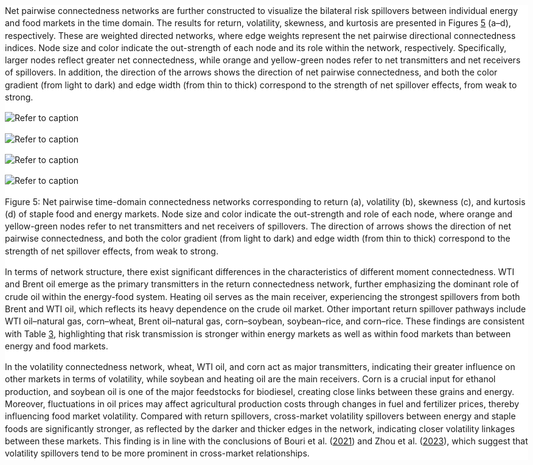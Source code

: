 Net pairwise connectedness networks are further constructed to visualize the bilateral risk spillovers between individual energy and food markets in the time domain. The results for return, volatility, skewness, and kurtosis are presented in Figures [5](https://arxiv.org/html/2510.24174v1#S5.F5 "Figure 5 ‣ 5.2 Time-domain risk connectedness ‣ 5 Empirical analysis ‣ Moment connectedness and driving factors in the energy-food nexus: A time-frequency perspective") (a–d), respectively. These are weighted directed networks, where edge weights represent the net pairwise directional connectedness indices. Node size and color indicate the out-strength of each node and its role within the network, respectively. Specifically, larger nodes reflect greater net connectedness, while orange and yellow-green nodes refer to net transmitters and net receivers of spillovers. In addition, the direction of the arrows shows the direction of net pairwise connectedness, and both the color gradient (from light to dark) and edge width (from thin to thick) correspond to the strength of net spillover effects, from weak to strong.

![Refer to caption](x49.png)

![Refer to caption](x50.png)

![Refer to caption](x51.png)

![Refer to caption](x52.png)

Figure 5: Net pairwise time-domain connectedness networks corresponding to return (a), volatility (b), skewness (c), and kurtosis (d) of staple food and energy markets. Node size and color indicate the out-strength and role of each node, where orange and yellow-green nodes refer to net transmitters and net receivers of spillovers. The direction of arrows shows the direction of net pairwise connectedness, and both the color gradient (from light to dark) and edge width (from thin to thick) correspond to the strength of net spillover effects, from weak to strong.

In terms of network structure, there exist significant differences in the characteristics of different moment connectedness. WTI and Brent oil emerge as the primary transmitters in the return connectedness network, further emphasizing the dominant role of crude oil within the energy-food system. Heating oil serves as the main receiver, experiencing the strongest spillovers from both Brent and WTI oil, which reflects its heavy dependence on the crude oil market. Other important return spillover pathways include WTI oil–natural gas, corn–wheat, Brent oil–natural gas, corn–soybean, soybean–rice, and corn–rice. These findings are consistent with Table [3](https://arxiv.org/html/2510.24174v1#S5.T3 "Table 3 ‣ 5.2 Time-domain risk connectedness ‣ 5 Empirical analysis ‣ Moment connectedness and driving factors in the energy-food nexus: A time-frequency perspective"), highlighting that risk transmission is stronger within energy markets as well as within food markets than between energy and food markets.

In the volatility connectedness network, wheat, WTI oil, and corn act as major transmitters, indicating their greater influence on other markets in terms of volatility, while soybean and heating oil are the main receivers. Corn is a crucial input for ethanol production, and soybean oil is one of the major feedstocks for biodiesel, creating close links between these grains and energy. Moreover, fluctuations in oil prices may affect agricultural production costs through changes in fuel and fertilizer prices, thereby influencing food market volatility. Compared with return spillovers, cross-market volatility spillovers between energy and staple foods are significantly stronger, as reflected by the darker and thicker edges in the network, indicating closer volatility linkages between these markets. This finding is in line with the conclusions of Bouri et al. ([2021](https://arxiv.org/html/2510.24174v1#bib.bib13)) and Zhou et al. ([2023](https://arxiv.org/html/2510.24174v1#bib.bib70)), which suggest that volatility spillovers tend to be more prominent in cross-market relationships.
